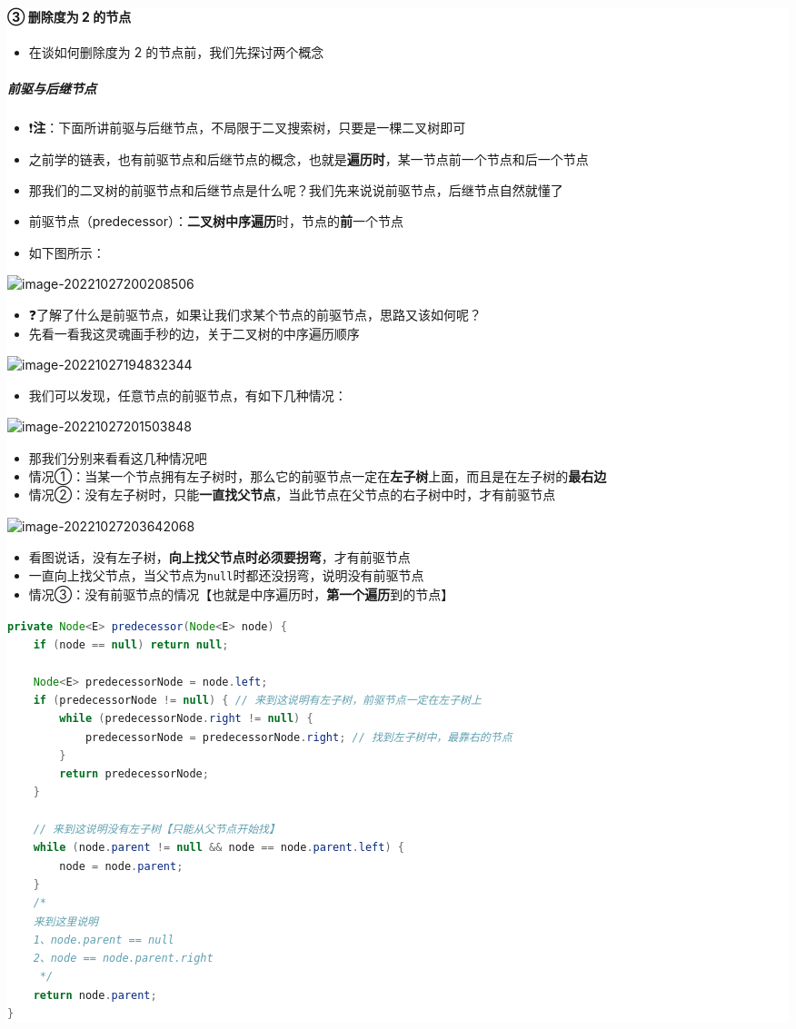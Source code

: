 #### ③ 删除度为 2 的节点

* 在谈如何删除度为 2 的节点前，我们先探讨两个概念

##### 前驱与后继节点

* ❗**注**：下面所讲前驱与后继节点，不局限于二叉搜索树，只要是一棵二叉树即可

* 之前学的链表，也有前驱节点和后继节点的概念，也就是**遍历时**，某一节点前一个节点和后一个节点
* 那我们的二叉树的前驱节点和后继节点是什么呢？我们先来说说前驱节点，后继节点自然就懂了
* 前驱节点（predecessor）：**二叉树中序遍历**时，节点的**前**一个节点
* 如下图所示：

![image-20221027200208506](https://p3-juejin.byteimg.com/tos-cn-i-k3u1fbpfcp/7dc6af413434482b8a2708901b0d5585~tplv-k3u1fbpfcp-zoom-1.image)

* ❓了解了什么是前驱节点，如果让我们求某个节点的前驱节点，思路又该如何呢？
* 先看一看我这灵魂画手秒的边，关于二叉树的中序遍历顺序

![image-20221027194832344](https://p3-juejin.byteimg.com/tos-cn-i-k3u1fbpfcp/67af34451e16407e9e92799774abe5c2~tplv-k3u1fbpfcp-zoom-1.image)

* 我们可以发现，任意节点的前驱节点，有如下几种情况：

![image-20221027201503848](https://p3-juejin.byteimg.com/tos-cn-i-k3u1fbpfcp/6674bc2f402449f48d0365b83d5ebdfa~tplv-k3u1fbpfcp-zoom-1.image)

* 那我们分别来看看这几种情况吧
* 情况①：当某一个节点拥有左子树时，那么它的前驱节点一定在**左子树**上面，而且是在左子树的**最右边**
* 情况②：没有左子树时，只能**一直找父节点**，当此节点在父节点的右子树中时，才有前驱节点

![image-20221027203642068](https://p3-juejin.byteimg.com/tos-cn-i-k3u1fbpfcp/c7b4c6bc5c4b47b08e43b1bfb6b2d3d5~tplv-k3u1fbpfcp-zoom-1.image)

* 看图说话，没有左子树，**向上找父节点时必须要拐弯**，才有前驱节点
* 一直向上找父节点，当父节点为`null`时都还没拐弯，说明没有前驱节点
* 情况③：没有前驱节点的情况【也就是中序遍历时，**第一个遍历**到的节点】

```java
private Node<E> predecessor(Node<E> node) {
    if (node == null) return null;

    Node<E> predecessorNode = node.left;
    if (predecessorNode != null) { // 来到这说明有左子树，前驱节点一定在左子树上
        while (predecessorNode.right != null) {
            predecessorNode = predecessorNode.right; // 找到左子树中，最靠右的节点
        }
        return predecessorNode;
    }

    // 来到这说明没有左子树【只能从父节点开始找】
    while (node.parent != null && node == node.parent.left) {
        node = node.parent;
    }
    /*
    来到这里说明
    1、node.parent == null
    2、node == node.parent.right
     */
    return node.parent;
}
```
